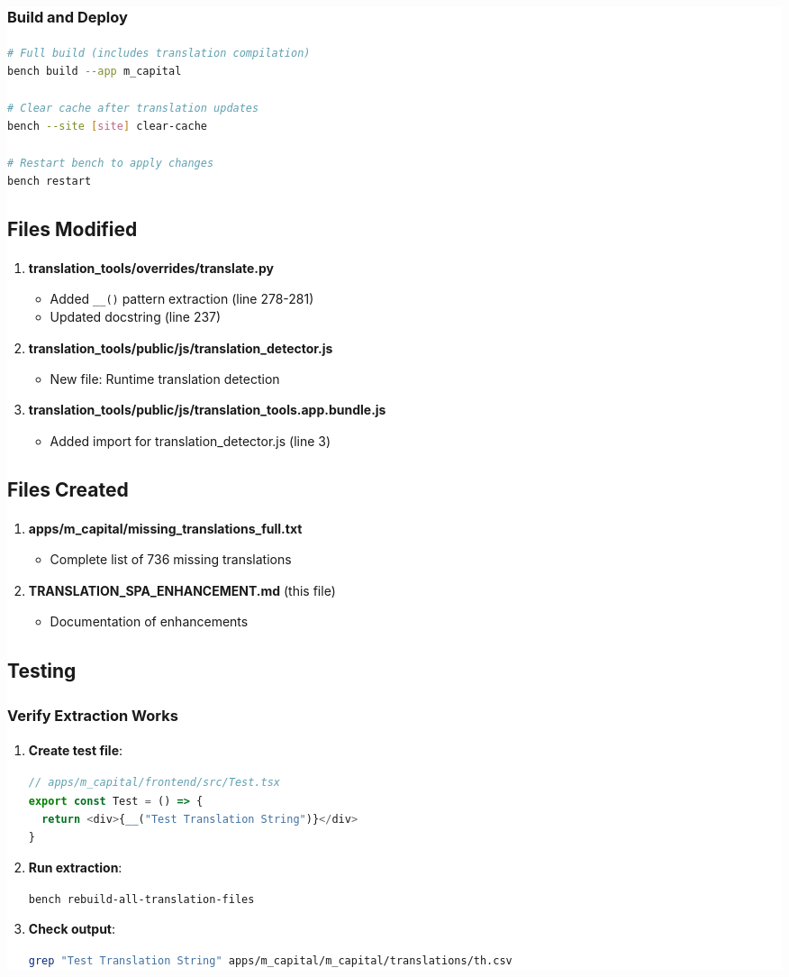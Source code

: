 ### Build and Deploy
```bash
# Full build (includes translation compilation)
bench build --app m_capital

# Clear cache after translation updates
bench --site [site] clear-cache

# Restart bench to apply changes
bench restart
```

## Files Modified

1. **translation_tools/overrides/translate.py**
   - Added `__()` pattern extraction (line 278-281)
   - Updated docstring (line 237)

2. **translation_tools/public/js/translation_detector.js**
   - New file: Runtime translation detection

3. **translation_tools/public/js/translation_tools.app.bundle.js**
   - Added import for translation_detector.js (line 3)

## Files Created

1. **apps/m_capital/missing_translations_full.txt**
   - Complete list of 736 missing translations

2. **TRANSLATION_SPA_ENHANCEMENT.md** (this file)
   - Documentation of enhancements

## Testing

### Verify Extraction Works

1. **Create test file**:
   ```typescript
   // apps/m_capital/frontend/src/Test.tsx
   export const Test = () => {
     return <div>{__("Test Translation String")}</div>
   }
   ```

2. **Run extraction**:
   ```bash
   bench rebuild-all-translation-files
   ```

3. **Check output**:
   ```bash
   grep "Test Translation String" apps/m_capital/m_capital/translations/th.csv
   ```
